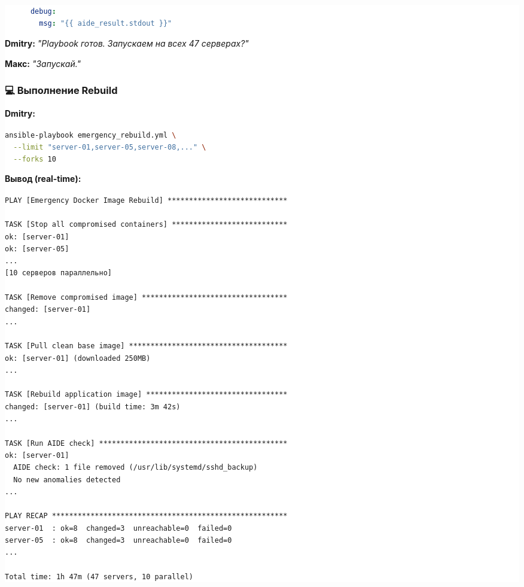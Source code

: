 ```yaml
      debug:
        msg: "{{ aide_result.stdout }}"
```

**Dmitry:** *"Playbook готов. Запускаем на всех 47 серверах?"*

**Макс:** *"Запускай."*

### 💻 Выполнение Rebuild

**Dmitry:**
```bash
ansible-playbook emergency_rebuild.yml \
  --limit "server-01,server-05,server-08,..." \
  --forks 10
```

**Вывод (real-time):**

```
PLAY [Emergency Docker Image Rebuild] ****************************

TASK [Stop all compromised containers] ***************************
ok: [server-01]
ok: [server-05]
...
[10 серверов параллельно]

TASK [Remove compromised image] **********************************
changed: [server-01]
...

TASK [Pull clean base image] *************************************
ok: [server-01] (downloaded 250MB)
...

TASK [Rebuild application image] *********************************
changed: [server-01] (build time: 3m 42s)
...

TASK [Run AIDE check] ********************************************
ok: [server-01]
  AIDE check: 1 file removed (/usr/lib/systemd/sshd_backup)
  No new anomalies detected
...

PLAY RECAP *******************************************************
server-01  : ok=8  changed=3  unreachable=0  failed=0
server-05  : ok=8  changed=3  unreachable=0  failed=0
...

Total time: 1h 47m (47 servers, 10 parallel)
```
